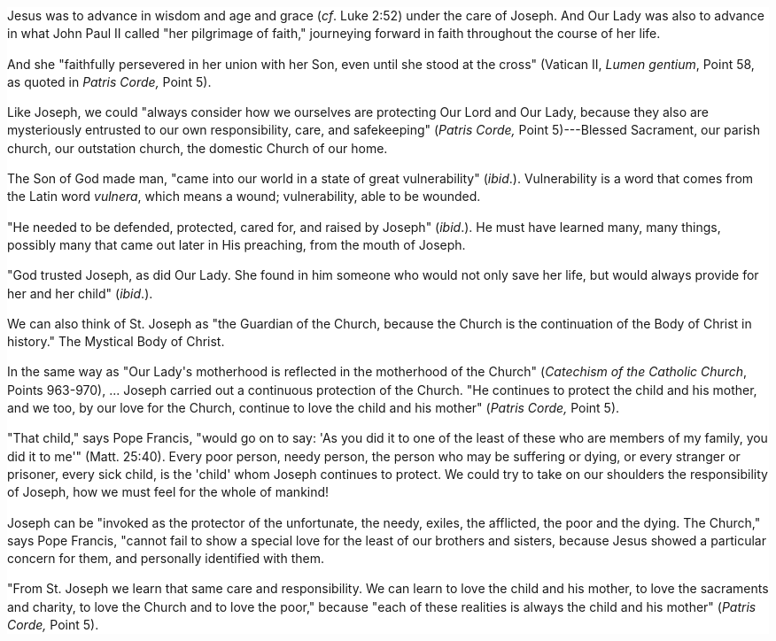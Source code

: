 Jesus was to advance in wisdom and age and grace (*cf*. Luke 2:52) under
the care of Joseph. And Our Lady was also to advance in what John Paul
II called "her pilgrimage of faith," journeying forward in faith
throughout the course of her life.

And she "faithfully persevered in her union with her Son, even until she
stood at the cross" (Vatican II, *Lumen gentium*, Point 58, as quoted in
*Patris Corde,* Point 5).

Like Joseph, we could "always consider how we ourselves are protecting
Our Lord and Our Lady, because they also are mysteriously entrusted to
our own responsibility, care, and safekeeping" (*Patris Corde,* Point
5)---Blessed Sacrament, our parish church, our outstation church, the
domestic Church of our home.

The Son of God made man, "came into our world in a state of great
vulnerability" (*ibid*.). Vulnerability is a word that comes from the
Latin word *vulnera*, which means a wound; vulnerability, able to be
wounded.

"He needed to be defended, protected, cared for, and raised by Joseph"
(*ibid*.). He must have learned many, many things, possibly many that
came out later in His preaching, from the mouth of Joseph.

"God trusted Joseph, as did Our Lady. She found in him someone who would
not only save her life, but would always provide for her and her child"
(*ibid*.).

We can also think of St. Joseph as "the Guardian of the Church, because
the Church is the continuation of the Body of Christ in history." The
Mystical Body of Christ.

In the same way as "Our Lady\'s motherhood is reflected in the
motherhood of the Church" (*Catechism of the Catholic Church*, Points
963-970), ... Joseph carried out a continuous protection of the Church.
"He continues to protect the child and his mother, and we too, by our
love for the Church, continue to love the child and his mother" (*Patris
Corde,* Point 5).

"That child," says Pope Francis, "would go on to say: 'As you did it to
one of the least of these who are members of my family, you did it to
me'" (Matt. 25:40). Every poor person, needy person, the person who may
be suffering or dying, or every stranger or prisoner, every sick child,
is the 'child' whom Joseph continues to protect. We could try to take on
our shoulders the responsibility of Joseph, how we must feel for the
whole of mankind!

Joseph can be "invoked as the protector of the unfortunate, the needy,
exiles, the afflicted, the poor and the dying. The Church," says Pope
Francis, "cannot fail to show a special love for the least of our
brothers and sisters, because Jesus showed a particular concern for
them, and personally identified with them.

"From St. Joseph we learn that same care and responsibility. We can
learn to love the child and his mother, to love the sacraments and
charity, to love the Church and to love the poor," because "each of
these realities is always the child and his mother" (*Patris Corde,*
Point 5).
